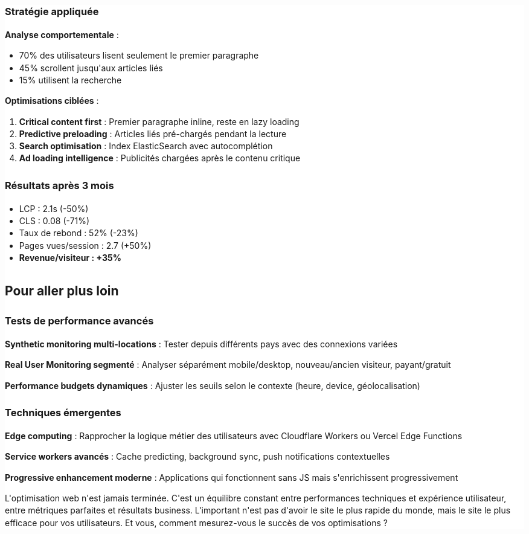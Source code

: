 ### Stratégie appliquée

**Analyse comportementale** : 
- 70% des utilisateurs lisent seulement le premier paragraphe
- 45% scrollent jusqu'aux articles liés
- 15% utilisent la recherche

**Optimisations ciblées** :
1. **Critical content first** : Premier paragraphe inline, reste en lazy loading
2. **Predictive preloading** : Articles liés pré-chargés pendant la lecture  
3. **Search optimisation** : Index ElasticSearch avec autocomplétion
4. **Ad loading intelligence** : Publicités chargées après le contenu critique

### Résultats après 3 mois
- LCP : 2.1s (-50%)
- CLS : 0.08 (-71%)
- Taux de rebond : 52% (-23%)
- Pages vues/session : 2.7 (+50%)
- **Revenue/visiteur : +35%**

## Pour aller plus loin

### Tests de performance avancés

**Synthetic monitoring multi-locations** : Tester depuis différents pays avec des connexions variées

**Real User Monitoring segmenté** : Analyser séparément mobile/desktop, nouveau/ancien visiteur, payant/gratuit

**Performance budgets dynamiques** : Ajuster les seuils selon le contexte (heure, device, géolocalisation)

### Techniques émergentes

**Edge computing** : Rapprocher la logique métier des utilisateurs avec Cloudflare Workers ou Vercel Edge Functions

**Service workers avancés** : Cache predicting, background sync, push notifications contextuelles

**Progressive enhancement moderne** : Applications qui fonctionnent sans JS mais s'enrichissent progressivement

L'optimisation web n'est jamais terminée. C'est un équilibre constant entre performances techniques et expérience utilisateur, entre métriques parfaites et résultats business. L'important n'est pas d'avoir le site le plus rapide du monde, mais le site le plus efficace pour vos utilisateurs. Et vous, comment mesurez-vous le succès de vos optimisations ?